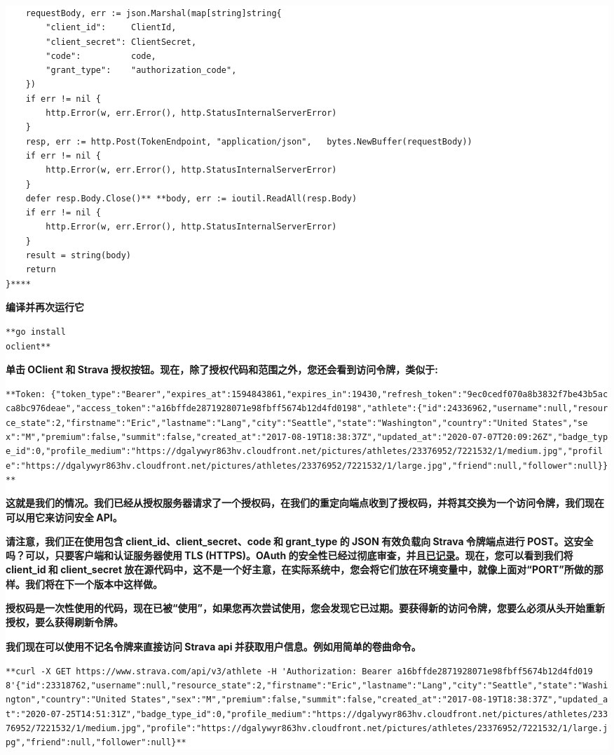 ```
    requestBody, err := json.Marshal(map[string]string{
        "client_id":     ClientId,
        "client_secret": ClientSecret,
        "code":          code,
        "grant_type":    "authorization_code",
    })
    if err != nil {
        http.Error(w, err.Error(), http.StatusInternalServerError)
    }
    resp, err := http.Post(TokenEndpoint, "application/json",   bytes.NewBuffer(requestBody))
    if err != nil {
        http.Error(w, err.Error(), http.StatusInternalServerError)
    }
    defer resp.Body.Close()** **body, err := ioutil.ReadAll(resp.Body)
    if err != nil {
        http.Error(w, err.Error(), http.StatusInternalServerError)
    }
    result = string(body)
    return
}****
```

****编译并再次运行它****

```
**go install
oclient**
```

****单击 OClient 和 Strava 授权按钮。现在，除了授权代码和范围之外，您还会看到访问令牌，类似于:****

```
**Token: {"token_type":"Bearer","expires_at":1594843861,"expires_in":19430,"refresh_token":"9ec0cedf070a8b3832f7be43b5acca8bc976deae","access_token":"a16bffde2871928071e98fbff5674b12d4fd0198","athlete":{"id":24336962,"username":null,"resource_state":2,"firstname":"Eric","lastname":"Lang","city":"Seattle","state":"Washington","country":"United States","sex":"M","premium":false,"summit":false,"created_at":"2017-08-19T18:38:37Z","updated_at":"2020-07-07T20:09:26Z","badge_type_id":0,"profile_medium":"https://dgalywyr863hv.cloudfront.net/pictures/athletes/23376952/7221532/1/medium.jpg","profile":"https://dgalywyr863hv.cloudfront.net/pictures/athletes/23376952/7221532/1/large.jpg","friend":null,"follower":null}}**
```

****这就是我们的情况。我们已经从授权服务器请求了一个授权码，在我们的重定向端点收到了授权码，并将其交换为一个访问令牌，我们现在可以用它来访问安全 API。****

****请注意，我们正在使用包含 client_id、client_secret、code 和 grant_type 的 JSON 有效负载向 Strava 令牌端点进行 POST。这安全吗？可以，只要客户端和认证服务器使用 TLS (HTTPS)。OAuth 的安全性已经过彻底审查，并且[已记录](https://tools.ietf.org/html/rfc6819)。现在，您可以看到我们将 client_id 和 client_secret 放在源代码中，这不是一个好主意，在实际系统中，您会将它们放在环境变量中，就像上面对“PORT”所做的那样。我们将在下一个版本中这样做。****

****授权码是一次性使用的代码，现在已被“使用”，如果您再次尝试使用，您会发现它已过期。要获得新的访问令牌，您要么必须从头开始重新授权，要么获得刷新令牌。****

****我们现在可以使用不记名令牌来直接访问 Strava api 并获取用户信息。例如用简单的卷曲命令。****

```
**curl -X GET https://www.strava.com/api/v3/athlete -H 'Authorization: Bearer a16bffde2871928071e98fbff5674b12d4fd0198'{"id":23318762,"username":null,"resource_state":2,"firstname":"Eric","lastname":"Lang","city":"Seattle","state":"Washington","country":"United States","sex":"M","premium":false,"summit":false,"created_at":"2017-08-19T18:38:37Z","updated_at":"2020-07-25T14:51:31Z","badge_type_id":0,"profile_medium":"https://dgalywyr863hv.cloudfront.net/pictures/athletes/23376952/7221532/1/medium.jpg","profile":"https://dgalywyr863hv.cloudfront.net/pictures/athletes/23376952/7221532/1/large.jpg","friend":null,"follower":null}**
```
